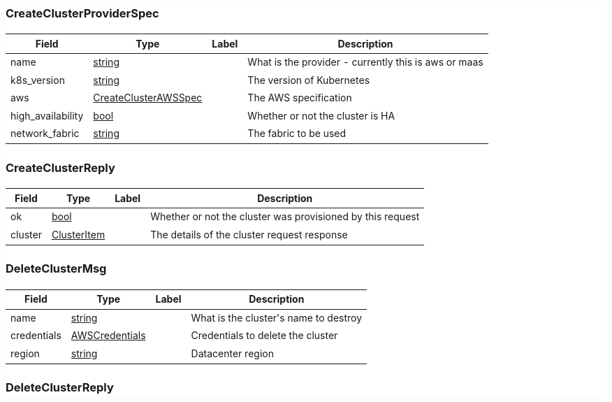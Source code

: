 ### CreateClusterProviderSpec



| Field | Type | Label | Description |
| ----- | ---- | ----- | ----------- |
| name | [string](#string) |  | What is the provider - currently this is aws or maas |
| k8s_version | [string](#string) |  | The version of Kubernetes |
| aws | [CreateClusterAWSSpec](#cmaaws.CreateClusterAWSSpec) |  | The AWS specification |
| high_availability | [bool](#bool) |  | Whether or not the cluster is HA |
| network_fabric | [string](#string) |  | The fabric to be used |






<a name="cmaaws.CreateClusterReply"/>

### CreateClusterReply



| Field | Type | Label | Description |
| ----- | ---- | ----- | ----------- |
| ok | [bool](#bool) |  | Whether or not the cluster was provisioned by this request |
| cluster | [ClusterItem](#cmaaws.ClusterItem) |  | The details of the cluster request response |






<a name="cmaaws.DeleteClusterMsg"/>

### DeleteClusterMsg



| Field | Type | Label | Description |
| ----- | ---- | ----- | ----------- |
| name | [string](#string) |  | What is the cluster&#39;s name to destroy |
| credentials | [AWSCredentials](#cmaaws.AWSCredentials) |  | Credentials to delete the cluster |
| region | [string](#string) |  | Datacenter region |






<a name="cmaaws.DeleteClusterReply"/>

### DeleteClusterReply


